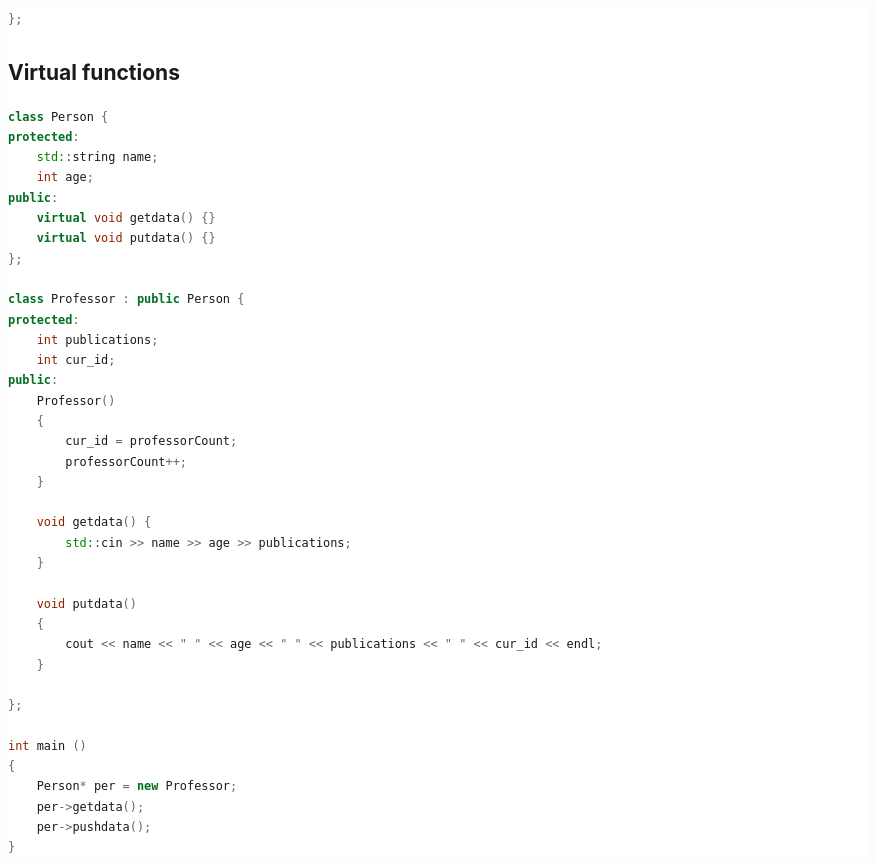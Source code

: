 ```cpp hl_lines="15-18"
};

```

## Virtual functions

```cpp
class Person {
protected:
    std::string name;
    int age;
public:
    virtual void getdata() {}
    virtual void putdata() {}
};

class Professor : public Person {
protected:
    int publications;
    int cur_id;
public:
    Professor()
    {
        cur_id = professorCount;
        professorCount++;
    }

    void getdata() {
        std::cin >> name >> age >> publications;
    }

    void putdata()
    {
        cout << name << " " << age << " " << publications << " " << cur_id << endl;
    }

};

int main ()
{
    Person* per = new Professor;
    per->getdata();
    per->pushdata();
}
```

